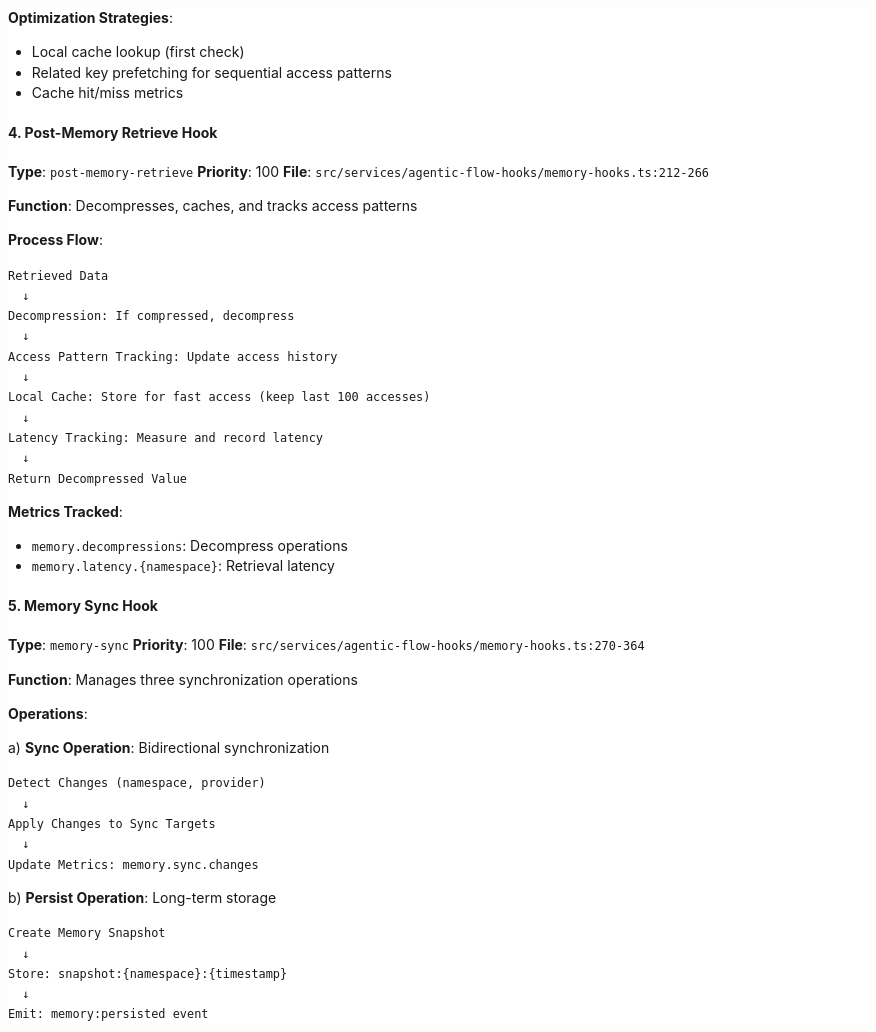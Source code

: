 **Optimization Strategies**:
- Local cache lookup (first check)
- Related key prefetching for sequential access patterns
- Cache hit/miss metrics

#### 4. Post-Memory Retrieve Hook
**Type**: `post-memory-retrieve`
**Priority**: 100
**File**: `src/services/agentic-flow-hooks/memory-hooks.ts:212-266`

**Function**: Decompresses, caches, and tracks access patterns

**Process Flow**:
```
Retrieved Data
  ↓
Decompression: If compressed, decompress
  ↓
Access Pattern Tracking: Update access history
  ↓
Local Cache: Store for fast access (keep last 100 accesses)
  ↓
Latency Tracking: Measure and record latency
  ↓
Return Decompressed Value
```

**Metrics Tracked**:
- `memory.decompressions`: Decompress operations
- `memory.latency.{namespace}`: Retrieval latency

#### 5. Memory Sync Hook
**Type**: `memory-sync`
**Priority**: 100
**File**: `src/services/agentic-flow-hooks/memory-hooks.ts:270-364`

**Function**: Manages three synchronization operations

**Operations**:

a) **Sync Operation**: Bidirectional synchronization
```
Detect Changes (namespace, provider)
  ↓
Apply Changes to Sync Targets
  ↓
Update Metrics: memory.sync.changes
```

b) **Persist Operation**: Long-term storage
```
Create Memory Snapshot
  ↓
Store: snapshot:{namespace}:{timestamp}
  ↓
Emit: memory:persisted event
```
